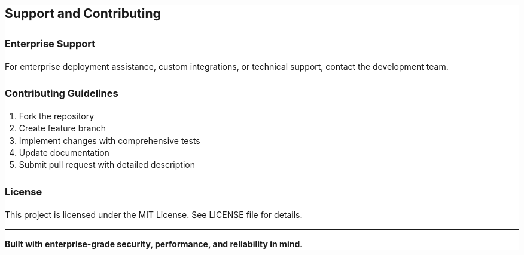 ## Support and Contributing

### Enterprise Support
For enterprise deployment assistance, custom integrations, or technical support, contact the development team.

### Contributing Guidelines
1. Fork the repository
2. Create feature branch
3. Implement changes with comprehensive tests
4. Update documentation
5. Submit pull request with detailed description

### License
This project is licensed under the MIT License. See LICENSE file for details.

---

**Built with enterprise-grade security, performance, and reliability in mind.**